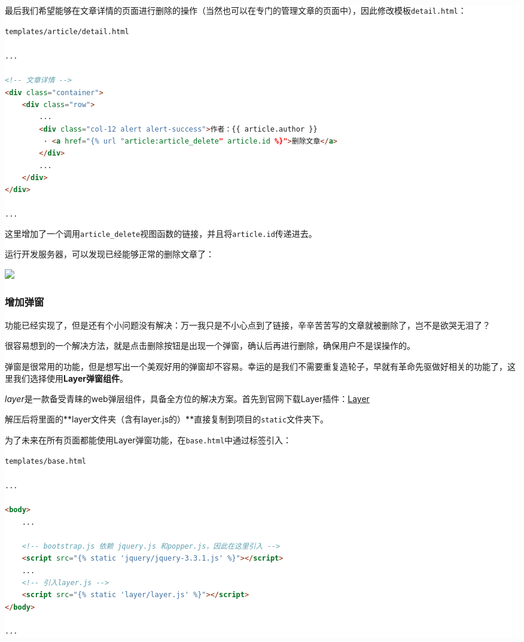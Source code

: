 最后我们希望能够在文章详情的页面进行删除的操作（当然也可以在专门的管理文章的页面中），因此修改模板`detail.html`：

```html
templates/article/detail.html

...

<!-- 文章详情 -->
<div class="container">
    <div class="row">
        ...
        <div class="col-12 alert alert-success">作者：{{ article.author }}
         · <a href="{% url "article:article_delete" article.id %}">删除文章</a>
        </div>
        ...
    </div>
</div>

...
```

这里增加了一个调用`article_delete`视图函数的链接，并且将`article.id`传递进去。

运行开发服务器，可以发现已经能够正常的删除文章了：

![](https://www.dusaiphoto.com/media/image/image_source/20181008/%E5%B1%8F%E5%B9%95%E6%88%AA%E5%9B%BE56.jpg)



### 增加弹窗

功能已经实现了，但是还有个小问题没有解决：万一我只是不小心点到了链接，辛辛苦苦写的文章就被删除了，岂不是欲哭无泪了？

很容易想到的一个解决方法，就是点击删除按钮是出现一个弹窗，确认后再进行删除，确保用户不是误操作的。

弹窗是很常用的功能，但是想写出一个美观好用的弹窗却不容易。幸运的是我们不需要重复造轮子，早就有革命先驱做好相关的功能了，这里我们选择使用**Layer弹窗组件**。

*layer*是一款备受青睐的web弹层组件，具备全方位的解决方案。首先到官网下载Layer插件：[Layer](https://layer.layui.com/)

解压后将里面的**layer文件夹（含有layer.js的）**直接复制到项目的`static`文件夹下。

为了未来在所有页面都能使用Layer弹窗功能，在`base.html`中通过标签引入：

```html
templates/base.html

...

<body>
    ...

    <!-- bootstrap.js 依赖 jquery.js 和popper.js，因此在这里引入 -->
    <script src="{% static 'jquery/jquery-3.3.1.js' %}"></script>
    ...
    <!-- 引入layer.js -->
    <script src="{% static 'layer/layer.js' %}"></script>
</body>

...
```
